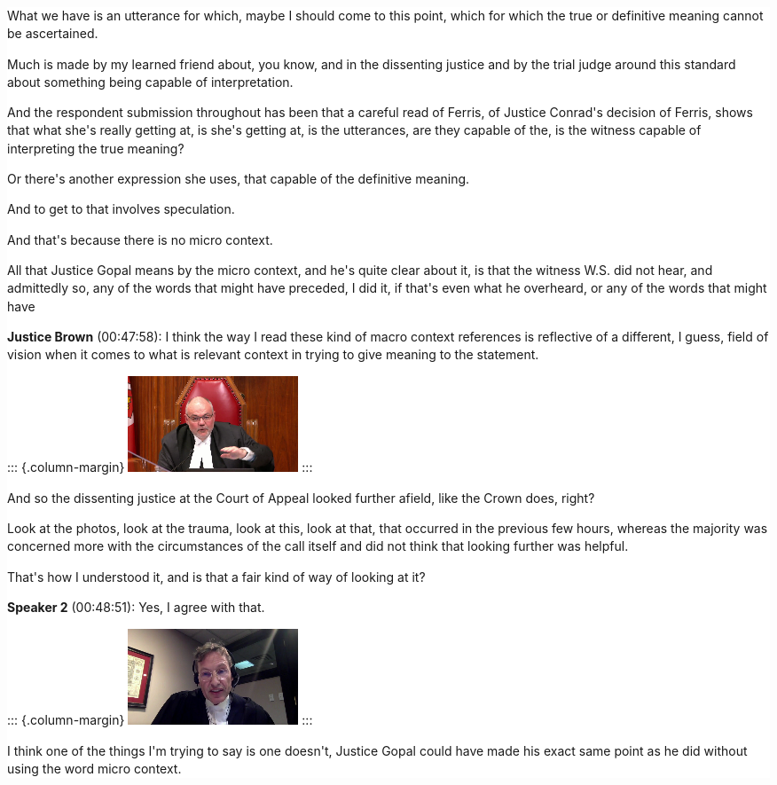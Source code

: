 What we have is an utterance for which, maybe I should come to this point, which for which the true or definitive meaning cannot be ascertained.

Much is made by my learned friend about, you know, and in the dissenting justice and by the trial judge around this standard about something being capable of interpretation.

And the respondent submission throughout has been that a careful read of Ferris, of Justice Conrad's decision of Ferris, shows that what she's really getting at, is she's getting at, is the utterances, are they capable of the, is the witness capable of interpreting the true meaning?

Or there's another expression she uses, that capable of the definitive meaning.

And to get to that involves speculation.

And that's because there is no micro context.

All that Justice Gopal means by the micro context, and he's quite clear about it, is that the witness W.S. did not hear, and admittedly so, any of the words that might have preceded, I did it, if that's even what he overheard, or any of the words that might have

**Justice Brown** (00:47:58): I think the way I read these kind of macro context references is reflective of a different, I guess, field of vision when it comes to what is relevant context in trying to give meaning to the statement.

::: {.column-margin}
![](2904.png)
:::

And so the dissenting justice at the Court of Appeal looked further afield, like the Crown does, right?

Look at the photos, look at the trauma, look at this, look at that, that occurred in the previous few hours, whereas the majority was concerned more with the circumstances of the call itself and did not think that looking further was helpful.

That's how I understood it, and is that a fair kind of way of looking at it?

**Speaker 2** (00:48:51): Yes, I agree with that.

::: {.column-margin}
![](3031.png)
:::

I think one of the things I'm trying to say is one doesn't, Justice Gopal could have made his exact same point as he did without using the word micro context.
